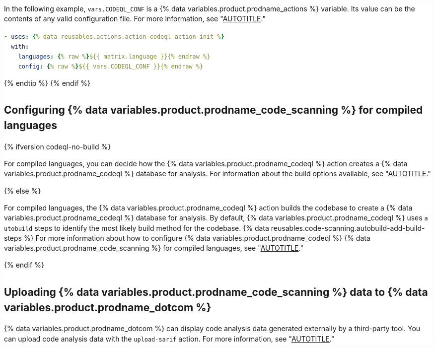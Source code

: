 In the following example, `vars.CODEQL_CONF` is a {% data variables.product.prodname_actions %} variable. Its value can be the contents of any valid configuration file. For more information, see "[AUTOTITLE](/actions/learn-github-actions/variables#defining-configuration-variables-for-multiple-workflows)."

```yaml
- uses: {% data reusables.actions.action-codeql-action-init %}
  with:
    languages: {% raw %}${{ matrix.language }}{% endraw %}
    config: {% raw %}${{ vars.CODEQL_CONF }}{% endraw %}
```

{% endtip %}
{% endif %}

## Configuring {% data variables.product.prodname_code_scanning %} for compiled languages

{% ifversion codeql-no-build %}

For compiled languages, you can decide how the {% data variables.product.prodname_codeql %} action creates a {% data variables.product.prodname_codeql %} database for analysis. For information about the build options available, see "[AUTOTITLE](/code-security/code-scanning/creating-an-advanced-setup-for-code-scanning/codeql-code-scanning-for-compiled-languages)."

{% else %}

For compiled languages, the {% data variables.product.prodname_codeql %} action builds the codebase to create a {% data variables.product.prodname_codeql %} database for analysis. By default, {% data variables.product.prodname_codeql %} uses `autobuild` steps to identify the most likely build method for the codebase. {% data reusables.code-scanning.autobuild-add-build-steps %} For more information about how to configure {% data variables.product.prodname_codeql %} {% data variables.product.prodname_code_scanning %} for compiled languages, see "[AUTOTITLE](/code-security/code-scanning/creating-an-advanced-setup-for-code-scanning/codeql-code-scanning-for-compiled-languages)."

{% endif %}

## Uploading {% data variables.product.prodname_code_scanning %} data to {% data variables.product.prodname_dotcom %}

{% data variables.product.prodname_dotcom %} can display code analysis data generated externally by a third-party tool. You can upload code analysis data with the `upload-sarif` action. For more information, see "[AUTOTITLE](/code-security/code-scanning/integrating-with-code-scanning/uploading-a-sarif-file-to-github)."
